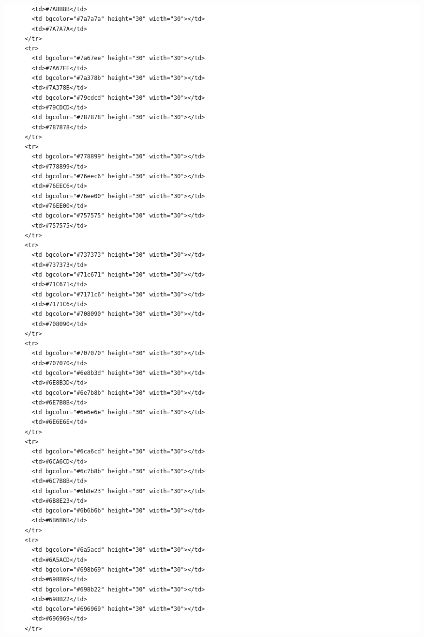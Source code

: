             <td>#7A8B8B</td>
            <td bgcolor="#7a7a7a" height="30" width="30"></td>
            <td>#7A7A7A</td>
          </tr>
          <tr>
            <td bgcolor="#7a67ee" height="30" width="30"></td>
            <td>#7A67EE</td>
            <td bgcolor="#7a378b" height="30" width="30"></td>
            <td>#7A378B</td>
            <td bgcolor="#79cdcd" height="30" width="30"></td>
            <td>#79CDCD</td>
            <td bgcolor="#787878" height="30" width="30"></td>
            <td>#787878</td>
          </tr>
          <tr>
            <td bgcolor="#778899" height="30" width="30"></td>
            <td>#778899</td>
            <td bgcolor="#76eec6" height="30" width="30"></td>
            <td>#76EEC6</td>
            <td bgcolor="#76ee00" height="30" width="30"></td>
            <td>#76EE00</td>
            <td bgcolor="#757575" height="30" width="30"></td>
            <td>#757575</td>
          </tr>
          <tr>
            <td bgcolor="#737373" height="30" width="30"></td>
            <td>#737373</td>
            <td bgcolor="#71c671" height="30" width="30"></td>
            <td>#71C671</td>
            <td bgcolor="#7171c6" height="30" width="30"></td>
            <td>#7171C6</td>
            <td bgcolor="#708090" height="30" width="30"></td>
            <td>#708090</td>
          </tr>
          <tr>
            <td bgcolor="#707070" height="30" width="30"></td>
            <td>#707070</td>
            <td bgcolor="#6e8b3d" height="30" width="30"></td>
            <td>#6E8B3D</td>
            <td bgcolor="#6e7b8b" height="30" width="30"></td>
            <td>#6E7B8B</td>
            <td bgcolor="#6e6e6e" height="30" width="30"></td>
            <td>#6E6E6E</td>
          </tr>
          <tr>
            <td bgcolor="#6ca6cd" height="30" width="30"></td>
            <td>#6CA6CD</td>
            <td bgcolor="#6c7b8b" height="30" width="30"></td>
            <td>#6C7B8B</td>
            <td bgcolor="#6b8e23" height="30" width="30"></td>
            <td>#6B8E23</td>
            <td bgcolor="#6b6b6b" height="30" width="30"></td>
            <td>#6B6B6B</td>
          </tr>
          <tr>
            <td bgcolor="#6a5acd" height="30" width="30"></td>
            <td>#6A5ACD</td>
            <td bgcolor="#698b69" height="30" width="30"></td>
            <td>#698B69</td>
            <td bgcolor="#698b22" height="30" width="30"></td>
            <td>#698B22</td>
            <td bgcolor="#696969" height="30" width="30"></td>
            <td>#696969</td>
          </tr>